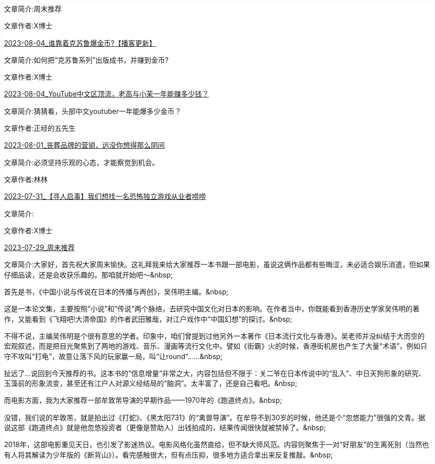 文章简介:周末推荐

文章作者:X博士

[2023-08-04_谁靠着克苏鲁爆金币?【播客更新】](http://mp.weixin.qq.com/s?__biz=MzAxOTMxNTUxNw==&mid=2651329655&idx=2&sn=276e5cb39c3341770ddeb5f194ea57b5&chksm=812c1bd39315189a0aed45b2228259c4a6ec041a7173dd6ff562089c5191fb711369c0b81d7c&scene=27#wechat_redirect)

文章简介:如何把“克苏鲁系列”出版成书，并赚到金币?

文章作者:X博士

[2023-08-04_YouTube中文区顶流，老高与小茉一年能赚多少钱？](http://mp.weixin.qq.com/s?__biz=MzAxOTMxNTUxNw==&mid=2651329655&idx=1&sn=f0bf9cd2bfdd55f3bd29f29879a9dccc&chksm=817ef943f9cb6cbdcbbc92513144f4e549853407700234b597d19c89e6c8f5b8eecf6ebf4494&scene=27#wechat_redirect)

文章简介:猜猜看，头部中文youtuber一年能爆多少金币？

文章作者:正经的五先生

[2023-08-01_丧葬品牌的营销，远没你想得那么阴间](http://mp.weixin.qq.com/s?__biz=MzAxOTMxNTUxNw==&mid=2651329596&idx=1&sn=6949c765a574ee99f4a6b21570698739&chksm=814815ae343f3a0ccaebdca1f2b29288c003cae9001a0e31adbe1986d30f8e53a00a6f3453af&scene=27#wechat_redirect)

文章简介:必须坚持乐观的心态，才能察觉到机会。

文章作者:林林

[2023-07-31_【寻人启事】我们想找一名恐怖独立游戏从业者唠唠](http://mp.weixin.qq.com/s?__biz=MzAxOTMxNTUxNw==&mid=2651329593&idx=1&sn=e94680f77ee1b48ea1513105c782f31e&chksm=81fdbf7b0dfba2a22374c6ff1cf8a0bca59f8029f63f3996f284f275633a3a54ca048589f370&scene=27#wechat_redirect)

文章简介:

文章作者:X博士

[2023-07-29_周末推荐](http://mp.weixin.qq.com/s?__biz=MzAxOTMxNTUxNw==&mid=2651329525&idx=1&sn=2ff0076c3cd6285187bb72a43b45710b&chksm=81b654136c6778362d4b512e4680a9fb64393869bc5a3346ac1f6892a6ec43510bfd6e389bb4&scene=27#wechat_redirect)

文章简介:大家好，首先祝大家周末愉快。这礼拜我来给大家推荐一本书跟一部电影，虽说这俩作品都有些晦涩，未必适合娱乐消遣，但如果仔细品读，还是会收获乐趣的。那咱就开始吧～&amp;nbsp;

首先是书，《中国小说与传说在日本的传播与再创》，吴伟明主编。&amp;nbsp;

这是一本论文集，主要按照“小说”和“传说”两个脉络，去研究中国文化对日本的影响。在作者当中，你既能看到香港历史学家吴伟明的著作，又能看到《飞翔吧!大清帝国》的作者武田雅哉，对江户戏作中“中国幻想”的探讨。&amp;nbsp;

不得不说，主编吴伟明是个很有意思的学者。印象中，咱们曾提到过他另外一本著作《日本流行文化与香港》。吴老师并没纠结于大而空的宏观叙述，而是把目光聚焦到了两地的游戏、音乐、漫画等流行文化中。譬如《街霸》火的时候，香港街机房也产生了大量“术语”，例如只守不攻叫“打龟”，故意让落下风的玩家赢一局，叫“让round”......&amp;nbsp;

扯远了...说回到今天推荐的书。这本书的“信息增量”非常之大，内容包括但不限于：关二爷在日本传说中的“乱入”、中日天狗形象的研究、玉藻前的形象流变，甚至还有江户人对源义经结局的“脑洞”。太丰富了，还是自己看吧。&amp;nbsp;

而电影方面，我为大家推荐一部牟敦芾导演的早期作品——1970年的《跑道终点》。&amp;nbsp;

没错，我们说的牟敦芾，就是拍出过《打蛇》、《黑太阳731》的“禽兽导演”。在牟导不到30岁的时候，他还是个“忽悠能力”很强的文青。据说这部《跑道终点》就是他忽悠投资者（更像是赞助人）出钱拍成的，结果传闻很快就被禁掉了。&amp;nbsp;

2018年，这部电影重见天日，也引发了影迷热议。电影风格化虽然直给，但不缺大师风范。内容则聚焦于一对“好朋友”的生离死别（当然也有人将其解读为少年版的《断背山》）。看完感触很大，但有点压抑，很多地方适合拿出来反复推敲。&amp;nbsp;

